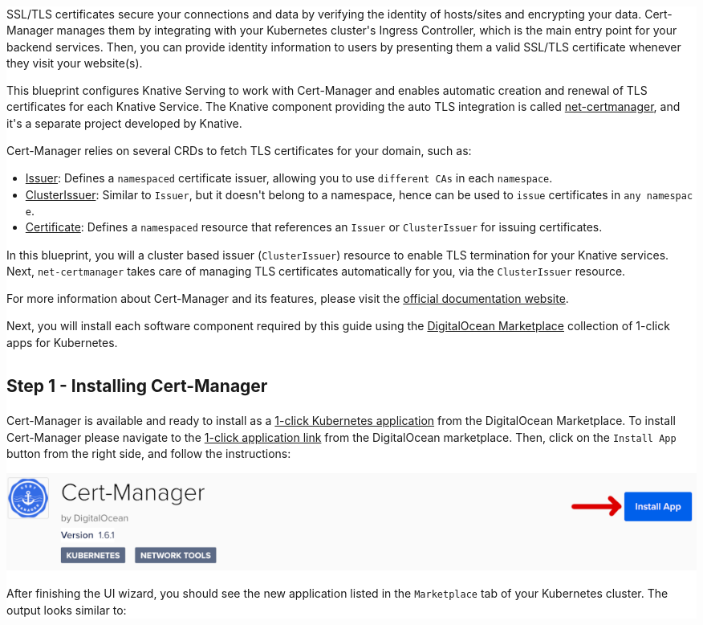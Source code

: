SSL/TLS certificates secure your connections and data by verifying the identity of hosts/sites and encrypting your data. Cert-Manager manages them by integrating with your Kubernetes cluster's Ingress Controller, which is the main entry point for your backend services. Then, you can provide identity information to users by presenting them a valid SSL/TLS certificate whenever they visit your website(s).

This blueprint configures Knative Serving to work with Cert-Manager and enables automatic creation and renewal of TLS certificates for each Knative Service. The Knative component providing the auto TLS integration is called [net-certmanager](https://github.com/knative-sandbox/net-certmanager), and it's a separate project developed by Knative.

Cert-Manager relies on several CRDs to fetch TLS certificates for your domain, such as:

- [Issuer](https://cert-manager.io/docs/concepts/issuer): Defines a `namespaced` certificate issuer, allowing you to use `different CAs` in each `namespace`.
- [ClusterIssuer](https://cert-manager.io/docs/concepts/issuer): Similar to `Issuer`, but it doesn't belong to a namespace, hence can be used to `issue` certificates in `any namespace`.
- [Certificate](https://cert-manager.io/docs/concepts/certificate): Defines a `namespaced` resource that references an `Issuer` or `ClusterIssuer` for issuing certificates.

In this blueprint, you will a cluster based issuer (`ClusterIssuer`) resource to enable TLS termination for your Knative services. Next, `net-certmanager` takes care of managing TLS certificates automatically for you, via the `ClusterIssuer` resource.

For more information about Cert-Manager and its features, please visit the [official documentation website](https://cert-manager.io/docs).

Next, you will install each software component required by this guide using the [DigitalOcean Marketplace](https://marketplace.digitalocean.com) collection of 1-click apps for Kubernetes.

## Step 1 - Installing Cert-Manager

Cert-Manager is available and ready to install as a [1-click Kubernetes application](https://marketplace.digitalocean.com/apps/cert-manager) from the DigitalOcean Marketplace. To install Cert-Manager please navigate to the [1-click application link](https://marketplace.digitalocean.com/apps/cert-manager) from the DigitalOcean marketplace. Then, click on the `Install App` button from the right side, and follow the instructions:

![Cert-Manager 1-click App Install](assets/images/certmanager_1-click_app_install.png)

After finishing the UI wizard, you should see the new application listed in the `Marketplace` tab of your Kubernetes cluster. The output looks similar to:
